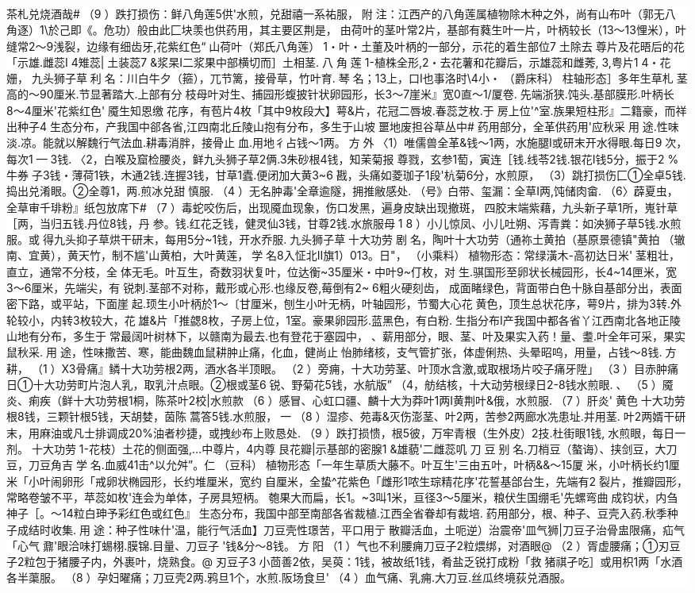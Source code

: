 茶札兑烧酒哉#
（9 ）跌打损伤：鲜八角莲5供'水煎，兑甜禧一系祐服，
附 注：江西产的八角莲属植物除木种之外，尚有山布叶（郭无八 角逐）1\於己即《。危功）般由此匚块羡也供药用，其主要区荆是， 由荷叶的茎叶常2片，基部有蕤生叶一片，叶柄较长（13〜13悝米），叶 缝常2〜9浅裂，边缘有细齿牙,花紫红色“
山荷叶（郑氏八角莲）
1・叶・土董及叶柄的一部分，示花的着生部位7 土除去 尊片及花晤后的花「示雄.雌蕊I 4雉蕊| 土装蕊7
&浆杲I二浆果中部横切而］土相茎.
八 角 莲
1-植株全形,2・去花薯和花瓣后，示雄蕊和雌莠,
3,粤片1	4・花姗，
九头狮子草
利 名：川白牛夕（箍），兀节篱，接骨草，竹叶育.
琴 名；13上，口I也事洛时\4小・	（爵床科）
柱轴形态］多年生草札 茎高的〜90厘米.节显著踏大.上部有分 枝母叶对生、捕园形蝮披针状卵园形，长3〜7崖米』宽0直〜1/厦卷. 先端浙狭.饨头.基部膜形.叶柄长8〜4厘米'花紫红色' 魇生知恩缴 花序，有苞片4枚「其中9枚段大】萼&片，花冠二唇坡.春蕊芝枚.于 房上位'^室.族果短柱形』二籍豪，而祥出种子4
生态分布，产我国中郤各省,江四南北丘陵山抱有分布，多生于山坡 噩地废担谷草丛中#
药用部分，全革供药用'应秋采
用 途.性味淡.凉。能就以解魏行气法血.耕毒消胖，接骨止 血.用地彳占钱〜1两。
方 外
〈1）唯儒兽全革&钱〜1两，水施腿I或研末开水得眼.每日9 次，每次1 — 3钱.
〈2，白喉及窟检腰炎，鲜九头狮子草2俩.3朱砂根4钱，知茉菊报 尊戮，玄参1萄，寅连［钱.线苓2钱.银花I钱5分，振于2 % 牛券 子3钱・薄荷1铁，木通2钱.连握3钱，甘草1蠹.便闭加大黄3~6 戡，头痛如菱珈子1段'杭菊6分，水煎原，
（3）跳打损伤匚①全卓5钱.捣出兑淆眼。②全尊1，两.煎冰兑甜 慎服.
（4 ）无名肿毒'全章逾隧，拥推敝感处.
（号》白带、玺漏：全草I两,饨储肉畲.
（6〉薜夏虫，全草审千琲粉』纸包放席下#
（7 ）毒蛇咬伤后，出现魇血现象，伤口发黑，遍身皮缺出现撤斑， 四胶末端紫藉，九头新子草1所，嵬针草［两，当归五钱.丹位8钱，丹 参。钱.红花乏钱，健灵仙3钱，甘尊2钱.水旅服母
1 8 ）小儿惊凤、小儿吐朔、泻青粪：如泱狮子草5钱.水煎服。或
得九头抑子草烘干研末，每用5分~1钱，开水乔服.
九头狮子草
十大功劳
剧 名，陶叶十大功劳（通祢土黄拍（基原景德镇"黄拍 （辙南、宜黄），黄天竹，制不尴'山黄柏，大叶黄莲，
学 名8入怔北II旗1）013。日"，	（小乘料）
植物形态：常绿潢木-高初达日米' 茎粗壮，直立，通常不分枝，全 体无毛。叶互生，奇数羽状复叶，位达衡~35厘米・中叶9~仃枚，对 生.骐国形至卵状长械园形，长4~14匣米，宽3〜6厘米，先端尖，有 锐刺.茎部不对称，戴形或心形.也缘反卷,莓倒有2~ 6粗火硬刻齿， 成面睹绿色，背面带白色十脉自基部分出，表面密下路，或平站，下面崖 起.顼生小叶柄於1〜〔甘厘米，刨生小叶无柄，叶轴园形，节蜀大心花 黄色，顶生总状花序，萼9片，排为3转.外轮较小，内转3枚较大，花 雄&片「推勰8枚，子房上位，1室。豪果卵园形.蓝黑色，有白粉.
生指分布I产我国中都各省丫江西南北各地正陵山地有分布，多生于 常最阔叶树林下，以赣南为最去.也有登花于塞园中，
、薪用部分，眼、茎、叶及果实入药！量、耋.叶全年可采，果实鼠秋采.
用 途，性味撒苦、寒，能曲魏血鼠耕肿止痛，化血，健尚止 怡肺绪核，支气管扩张，体虚俐热、头晕昭呜，用量，占钱〜8钱.
方 耕，
（1 ）X3骨痛』鳞十大功劳根2两，酒水各半顶眼。
（2 ）旁痈，十大功劳茎、叶顶水含激,或取根场片咬子痛牙陞」
（3 ）目赤肿痛日①十大功劳町片泡人乳，取乳汁点眼。②根或茎6 锐、野菊花5钱，水航版”
（4，舫结核，十大动劳根绿日2-8钱水煎眼.	、
（5 ）魇炎、痢疾（鲜十大功劳根1桐，陈茶叶2校|水煎款
（6 ）感冒、心虹口疆、麟十大为莽叶1两I黄荆叶&俄，水煎服.
（7 ）肝炎' 黄色 十大功劳根8钱，三颗针根5钱，天胡婪，茵陈 蒿答5钱.水煎服，	一
（8 ）湿疹、苑毒&灭伤澎茎、叶2两，苦参2两廊水冼患址.并用茎. 叶2两婿干研末，用麻油或凡士排调成20%油者杪捷，或拽纱布上败恳处.
（9 ）跌打损愦，根5彼，万牢青根（生外皮）2技.杜街眼1钱, 水煎眼，每日一剂。
十大功劳
1-花枝）土花的侧面强,…中尊片，4内尊 艮花瓣|示基部的密腺1	&雄藐'二雌蕊叽
刀 豆
别 名.刀梢豆（螯诲）、挟剑豆，大刀豆，刀豆角吉
学 名.血威41击^以允舛”。仁	（豆科）
植物形态「一年生草质大藤不。叶互生'三由五叶，叶柄&&〜15厦 米，小叶柄长约1厘米「小叶闹卵形「戒卵状椭园形，长约堆厘米，宽约 自厘米，全蛰^花紫色「雌形1哝生琮精花序'花誓基郃台生，先端有2 裂片，推瓣园形，常略卷皱不平，苹蕊如枚'连会为单体，子房具短柄。 匏果大而扁，长1。~3叫1米，亘径3〜5厘米，粮伏生国绷毛'先螺弯曲 成钧状，内刍神子［。〜14粒白珅予彩红色或红色』
生态分布，我国中部至南部各省裁植.江西全省眷却有裁培.
药用部分，根、种子、豆壳入药.秋季种子成结时收集.
用 途：种子性味什'温，能行气活血】刀豆壳性璟苦，平口用亍 散瓣活血，土呃逆）治震帝'皿气狮|刀豆子治骨盅限痛，疝气「心气 鼐'眼洽味打蜴栩.膜锦.目量、刀豆子 '钱&分〜8钱。
方 阳
（1 ）气也不利腰痈刀豆子2粒煨绑，对酒眼@
（2 ）胥虚腰痛；①刃豆子2粒包于猪腰子内，外裹叶，烧熟食。@ 刃豆子3 小茴善2依，吴萸：1钱，被故纸1钱，肴盐乏锐打成粉「救 猪祺孑吃］或用枳1两「水酒各半蕖服。
（8 ）孕妇曜痛；刀豆壳2两.鸦旦1个，水煎.阪场食旦'
（4 ）血气痛、乳痈.大刀豆.丝瓜终境荻兑酒服。